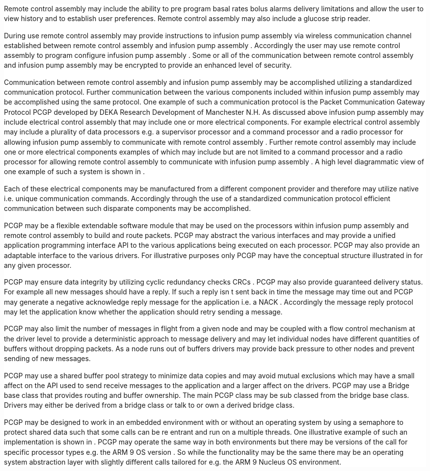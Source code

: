 Remote control assembly may include the ability to pre program basal rates bolus alarms delivery limitations and allow the user to view history and to establish user preferences. Remote control assembly may also include a glucose strip reader.

During use remote control assembly may provide instructions to infusion pump assembly via wireless communication channel established between remote control assembly and infusion pump assembly . Accordingly the user may use remote control assembly to program configure infusion pump assembly . Some or all of the communication between remote control assembly and infusion pump assembly may be encrypted to provide an enhanced level of security.

Communication between remote control assembly and infusion pump assembly may be accomplished utilizing a standardized communication protocol. Further communication between the various components included within infusion pump assembly may be accomplished using the same protocol. One example of such a communication protocol is the Packet Communication Gateway Protocol PCGP developed by DEKA Research Development of Manchester N.H. As discussed above infusion pump assembly may include electrical control assembly that may include one or more electrical components. For example electrical control assembly may include a plurality of data processors e.g. a supervisor processor and a command processor and a radio processor for allowing infusion pump assembly to communicate with remote control assembly . Further remote control assembly may include one or more electrical components examples of which may include but are not limited to a command processor and a radio processor for allowing remote control assembly to communicate with infusion pump assembly . A high level diagrammatic view of one example of such a system is shown in .

Each of these electrical components may be manufactured from a different component provider and therefore may utilize native i.e. unique communication commands. Accordingly through the use of a standardized communication protocol efficient communication between such disparate components may be accomplished.

PCGP may be a flexible extendable software module that may be used on the processors within infusion pump assembly and remote control assembly to build and route packets. PCGP may abstract the various interfaces and may provide a unified application programming interface API to the various applications being executed on each processor. PCGP may also provide an adaptable interface to the various drivers. For illustrative purposes only PCGP may have the conceptual structure illustrated in for any given processor.

PCGP may ensure data integrity by utilizing cyclic redundancy checks CRCs . PCGP may also provide guaranteed delivery status. For example all new messages should have a reply. If such a reply isn t sent back in time the message may time out and PCGP may generate a negative acknowledge reply message for the application i.e. a NACK . Accordingly the message reply protocol may let the application know whether the application should retry sending a message.

PCGP may also limit the number of messages in flight from a given node and may be coupled with a flow control mechanism at the driver level to provide a deterministic approach to message delivery and may let individual nodes have different quantities of buffers without dropping packets. As a node runs out of buffers drivers may provide back pressure to other nodes and prevent sending of new messages.

PCGP may use a shared buffer pool strategy to minimize data copies and may avoid mutual exclusions which may have a small affect on the API used to send receive messages to the application and a larger affect on the drivers. PCGP may use a Bridge base class that provides routing and buffer ownership. The main PCGP class may be sub classed from the bridge base class. Drivers may either be derived from a bridge class or talk to or own a derived bridge class.

PCGP may be designed to work in an embedded environment with or without an operating system by using a semaphore to protect shared data such that some calls can be re entrant and run on a multiple threads. One illustrative example of such an implementation is shown in . PCGP may operate the same way in both environments but there may be versions of the call for specific processor types e.g. the ARM 9 OS version . So while the functionality may be the same there may be an operating system abstraction layer with slightly different calls tailored for e.g. the ARM 9 Nucleus OS environment.
